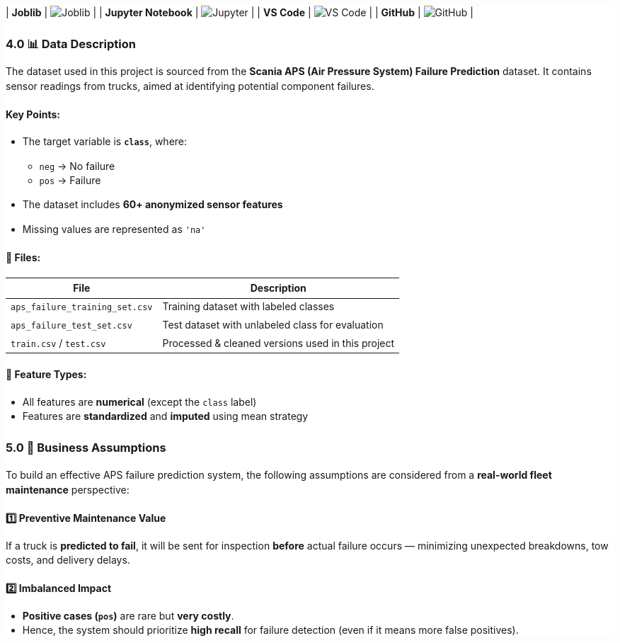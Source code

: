 | **Joblib**           | ![Joblib](https://img.shields.io/badge/Joblib-black?style=for-the-badge\&logo=python\&logoColor=white)                     |
| **Jupyter Notebook** | ![Jupyter](https://img.shields.io/badge/Jupyter-F37626?style=for-the-badge\&logo=jupyter\&logoColor=white)                 |
| **VS Code**          | ![VS Code](https://img.shields.io/badge/VSCode-007ACC?style=for-the-badge\&logo=visualstudiocode\&logoColor=white)         |
| **GitHub**           | ![GitHub](https://img.shields.io/badge/GitHub-000?style=for-the-badge\&logo=github\&logoColor=white)                       |


### 4.0 📊 Data Description

The dataset used in this project is sourced from the **Scania APS (Air Pressure System) Failure Prediction** dataset. It contains sensor readings from trucks, aimed at identifying potential component failures.

####  Key Points:

* The target variable is **`class`**, where:

  * `neg` → No failure
  * `pos` → Failure
* The dataset includes **60+ anonymized sensor features**
* Missing values are represented as `'na'`

#### 📁 Files:

| File                           | Description                                       |
| ------------------------------ | ------------------------------------------------- |
| `aps_failure_training_set.csv` | Training dataset with labeled classes             |
| `aps_failure_test_set.csv`     | Test dataset with unlabeled class for evaluation  |
| `train.csv` / `test.csv`       | Processed & cleaned versions used in this project |

#### 🧮 Feature Types:

* All features are **numerical** (except the `class` label)
* Features are **standardized** and **imputed** using mean strategy


### 5.0 🧠 Business Assumptions

To build an effective APS failure prediction system, the following assumptions are considered from a **real-world fleet maintenance** perspective:

#### 1️⃣ Preventive Maintenance Value

If a truck is **predicted to fail**, it will be sent for inspection **before** actual failure occurs — minimizing unexpected breakdowns, tow costs, and delivery delays.

#### 2️⃣ Imbalanced Impact

* **Positive cases (`pos`)** are rare but **very costly**.
* Hence, the system should prioritize **high recall** for failure detection (even if it means more false positives).
